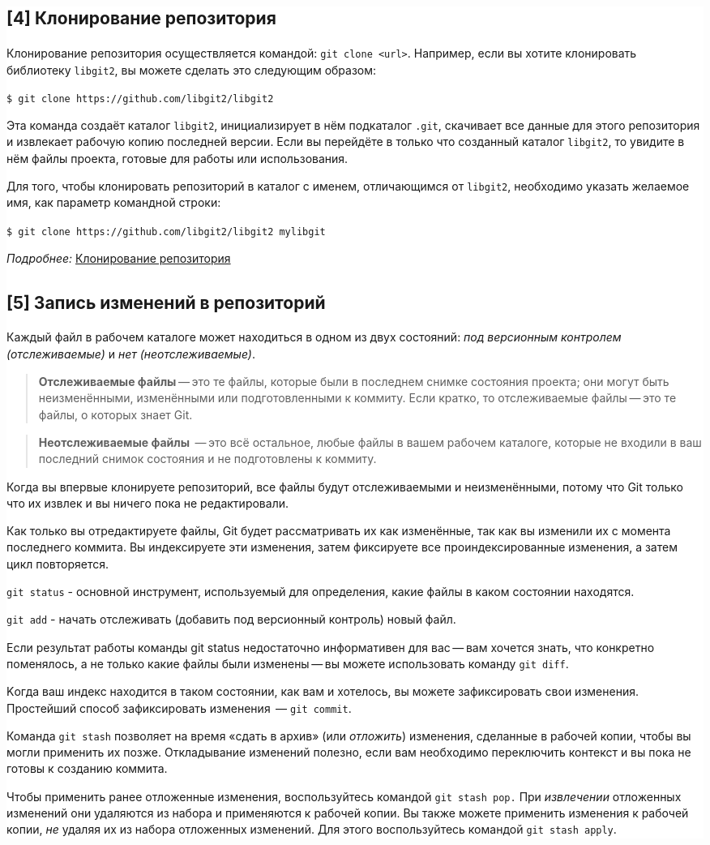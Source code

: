 
## [4] Клонирование репозитория

Клонирование репозитория осуществляется командой: `git clone <url>`. Например, если вы хотите клонировать библиотеку `libgit2`, вы можете сделать это следующим образом:

`$ git clone https://github.com/libgit2/libgit2`

Эта команда создаёт каталог `libgit2`, инициализирует в нём подкаталог `.git`, скачивает все данные для этого репозитория и извлекает рабочую копию последней версии. Если вы перейдёте в только что созданный каталог `libgit2`, то увидите в нём файлы проекта, готовые для работы или использования.

Для того, чтобы клонировать репозиторий в каталог с именем, отличающимся от `libgit2`, необходимо указать желаемое имя, как параметр командной строки:

`$ git clone https://github.com/libgit2/libgit2 mylibgit`

*Подробнее:* [Клонирование репозитория](https://git-scm.com/book/ru/v2/%D0%9E%D1%81%D0%BD%D0%BE%D0%B2%D1%8B-Git-%D0%A1%D0%BE%D0%B7%D0%B4%D0%B0%D0%BD%D0%B8%D0%B5-Git-%D1%80%D0%B5%D0%BF%D0%BE%D0%B7%D0%B8%D1%82%D0%BE%D1%80%D0%B8%D1%8F#r_git_cloning)


## [5] Запись изменений в репозиторий

Каждый файл в рабочем каталоге может находиться в одном из двух состояний: *под версионным контролем (отслеживаемые)* и *нет (неотслеживаемые)*.

> **Отслеживаемые файлы** — это те файлы, которые были в последнем снимке состояния проекта; они могут быть неизменёнными, изменёнными или подготовленными к коммиту. Если кратко, то отслеживаемые файлы — это те файлы, о которых знает Git.

> **Неотслеживаемые файлы**  — это всё остальное, любые файлы в вашем рабочем каталоге, которые не входили в ваш последний снимок состояния и не подготовлены к коммиту.

 Когда вы впервые клонируете репозиторий, все файлы будут отслеживаемыми и неизменёнными, потому что Git только что их извлек и вы ничего пока не редактировали.

 Как только вы отредактируете файлы, Git будет рассматривать их как изменённые, так как вы изменили их с момента последнего коммита. Вы индексируете эти изменения, затем фиксируете все проиндексированные изменения, а затем цикл повторяется.

`git status` - основной инструмент, используемый для определения, какие файлы в каком состоянии находятся.

`git add` - начать отслеживать (добавить под версионный контроль) новый файл.

Если результат работы команды git status недостаточно информативен для вас — вам хочется знать, что конкретно поменялось, а не только какие файлы были изменены — вы можете использовать команду `git diff`. 

Kогда ваш индекс находится в таком состоянии, как вам и хотелось, вы можете зафиксировать свои изменения. Простейший способ зафиксировать изменения  — `git commit`.

Команда `git stash` позволяет на время «сдать в архив» (или *отложить*) изменения, сделанные в рабочей копии, чтобы вы могли применить их позже. Откладывание изменений полезно, если вам необходимо переключить контекст и вы пока не готовы к созданию коммита.

Чтобы применить ранее отложенные изменения, воспользуйтесь командой `git stash pop.` При *извлечении* отложенных изменений они удаляются из набора и применяются к рабочей копии. Вы также можете применить изменения к рабочей копии, *не* удаляя их из набора отложенных изменений. Для этого воспользуйтесь командой `git stash apply`.
